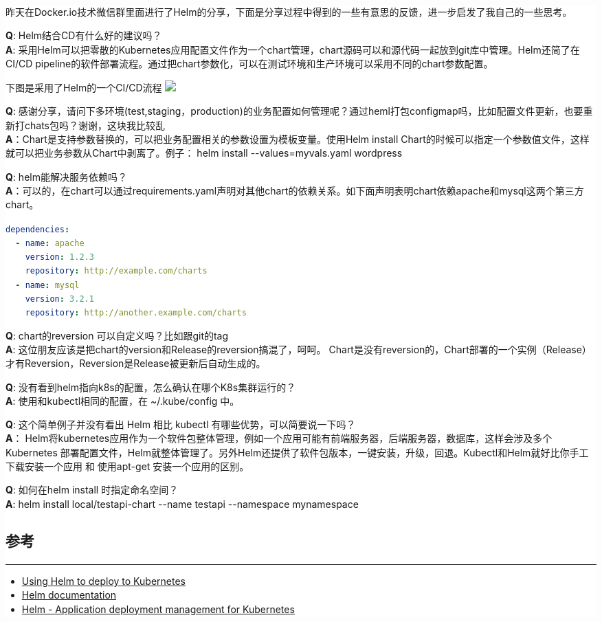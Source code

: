 昨天在Docker.io技术微信群里面进行了Helm的分享，下面是分享过程中得到的一些有意思的反馈，进一步启发了我自己的一些思考。

**Q**: Helm结合CD有什么好的建议吗？<BR>
**A**: 采用Helm可以把零散的Kubernetes应用配置文件作为一个chart管理，chart源码可以和源代码一起放到git库中管理。Helm还简了在CI/CD pipeline的软件部署流程。通过把chart参数化，可以在测试环境和生产环境可以采用不同的chart参数配置。

下图是采用了Helm的一个CI/CD流程
![](/img/2018-04-16-using-helm-to-deploy-to-kubernetes/ci-cd-jenkins-helm-k8s.png)

**Q**: 感谢分享，请问下多环境(test,staging，production)的业务配置如何管理呢？通过heml打包configmap吗，比如配置文件更新，也要重新打chats包吗？谢谢，这块我比较乱<BR>
**A**：Chart是支持参数替换的，可以把业务配置相关的参数设置为模板变量。使用Helm install Chart的时候可以指定一个参数值文件，这样就可以把业务参数从Chart中剥离了。例子： helm install --values=myvals.yaml wordpress

**Q**: helm能解决服务依赖吗？<BR>
**A**：可以的，在chart可以通过requirements.yaml声明对其他chart的依赖关系。如下面声明表明chart依赖apache和mysql这两个第三方chart。
```yaml
dependencies:
  - name: apache
    version: 1.2.3
    repository: http://example.com/charts
  - name: mysql
    version: 3.2.1
    repository: http://another.example.com/charts
```

**Q**: chart的reversion 可以自定义吗？比如跟git的tag<BR>
**A**: 这位朋友应该是把chart的version和Release的reversion搞混了，呵呵。 Chart是没有reversion的，Chart部署的一个实例（Release）才有Reversion，Reversion是Release被更新后自动生成的。

**Q**: 没有看到helm指向k8s的配置，怎么确认在哪个K8s集群运行的？<BR>
**A**: 使用和kubectl相同的配置，在  ~/.kube/config 中。

**Q**: 这个简单例子并没有看出 Helm 相比 kubectl 有哪些优势，可以简要说一下吗？<BR>
**A**： Helm将kubernetes应用作为一个软件包整体管理，例如一个应用可能有前端服务器，后端服务器，数据库，这样会涉及多个Kubernetes 部署配置文件，Helm就整体管理了。另外Helm还提供了软件包版本，一键安装，升级，回退。Kubectl和Helm就好比你手工下载安装一个应用 和 使用apt-get 安装一个应用的区别。

**Q**: 如何在helm install 时指定命名空间？<BR>
**A**: helm install local/testapi-chart --name testapi --namespace mynamespace

## 参考
- - -

* [Using Helm to deploy to Kubernetes](https://daemonza.github.io/2017/02/20/using-helm-to-deploy-to-kubernetes/)
* [Helm documentation](https://docs.helm.sh/helm/)
* [Helm - Application deployment management for Kubernetes](https://www.slideshare.net/alexLM/helm-application-deployment-management-for-kubernetes)

